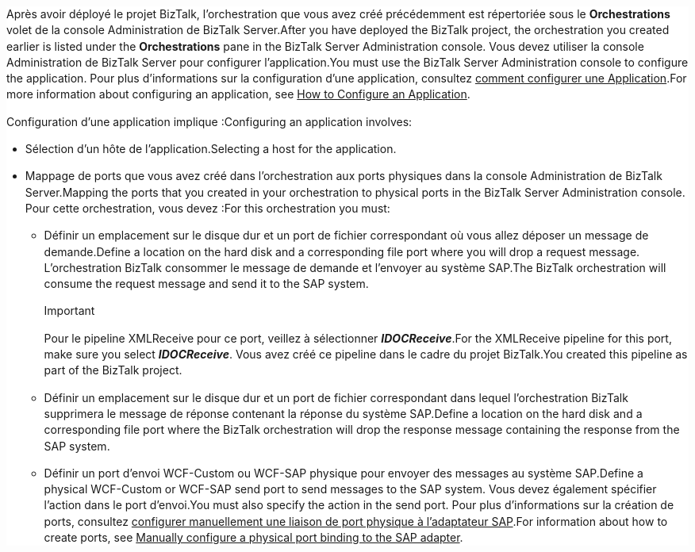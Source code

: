  <span data-ttu-id="c9441-288">Après avoir déployé le projet BizTalk, l’orchestration que vous avez créé précédemment est répertoriée sous le **Orchestrations** volet de la console Administration de BizTalk Server.</span><span class="sxs-lookup"><span data-stu-id="c9441-288">After you have deployed the BizTalk project, the orchestration you created earlier is listed under the **Orchestrations** pane in the BizTalk Server Administration console.</span></span> <span data-ttu-id="c9441-289">Vous devez utiliser la console Administration de BizTalk Server pour configurer l’application.</span><span class="sxs-lookup"><span data-stu-id="c9441-289">You must use the BizTalk Server Administration console to configure the application.</span></span> <span data-ttu-id="c9441-290">Pour plus d’informations sur la configuration d’une application, consultez [comment configurer une Application](../../core/how-to-configure-an-application.md).</span><span class="sxs-lookup"><span data-stu-id="c9441-290">For more information about configuring an application, see [How to Configure an Application](../../core/how-to-configure-an-application.md).</span></span>
  
 <span data-ttu-id="c9441-291">Configuration d’une application implique :</span><span class="sxs-lookup"><span data-stu-id="c9441-291">Configuring an application involves:</span></span>  
  
-   <span data-ttu-id="c9441-292">Sélection d’un hôte de l’application.</span><span class="sxs-lookup"><span data-stu-id="c9441-292">Selecting a host for the application.</span></span>  
  
-   <span data-ttu-id="c9441-293">Mappage de ports que vous avez créé dans l’orchestration aux ports physiques dans la console Administration de BizTalk Server.</span><span class="sxs-lookup"><span data-stu-id="c9441-293">Mapping the ports that you created in your orchestration to physical ports in the BizTalk Server Administration console.</span></span> <span data-ttu-id="c9441-294">Pour cette orchestration, vous devez :</span><span class="sxs-lookup"><span data-stu-id="c9441-294">For this orchestration you must:</span></span>  
  
    -   <span data-ttu-id="c9441-295">Définir un emplacement sur le disque dur et un port de fichier correspondant où vous allez déposer un message de demande.</span><span class="sxs-lookup"><span data-stu-id="c9441-295">Define a location on the hard disk and a corresponding file port where you will drop a request message.</span></span> <span data-ttu-id="c9441-296">L’orchestration BizTalk consommer le message de demande et l’envoyer au système SAP.</span><span class="sxs-lookup"><span data-stu-id="c9441-296">The BizTalk orchestration will consume the request message and send it to the SAP system.</span></span>  
  
        > [!IMPORTANT]
        >  <span data-ttu-id="c9441-297">Pour le pipeline XMLReceive pour ce port, veillez à sélectionner ***IDOCReceive***.</span><span class="sxs-lookup"><span data-stu-id="c9441-297">For the XMLReceive pipeline for this port, make sure you select ***IDOCReceive***.</span></span> <span data-ttu-id="c9441-298">Vous avez créé ce pipeline dans le cadre du projet BizTalk.</span><span class="sxs-lookup"><span data-stu-id="c9441-298">You created this pipeline as part of the BizTalk project.</span></span>  
  
    -   <span data-ttu-id="c9441-299">Définir un emplacement sur le disque dur et un port de fichier correspondant dans lequel l’orchestration BizTalk supprimera le message de réponse contenant la réponse du système SAP.</span><span class="sxs-lookup"><span data-stu-id="c9441-299">Define a location on the hard disk and a corresponding file port where the BizTalk orchestration will drop the response message containing the response from the SAP system.</span></span>  
  
    -   <span data-ttu-id="c9441-300">Définir un port d’envoi WCF-Custom ou WCF-SAP physique pour envoyer des messages au système SAP.</span><span class="sxs-lookup"><span data-stu-id="c9441-300">Define a physical WCF-Custom or WCF-SAP send port to send messages to the SAP system.</span></span> <span data-ttu-id="c9441-301">Vous devez également spécifier l’action dans le port d’envoi.</span><span class="sxs-lookup"><span data-stu-id="c9441-301">You must also specify the action in the send port.</span></span> <span data-ttu-id="c9441-302">Pour plus d’informations sur la création de ports, consultez [configurer manuellement une liaison de port physique à l’adaptateur SAP](../../adapters-and-accelerators/adapter-sap/manually-configure-a-physical-port-binding-to-the-sap-adapter.md).</span><span class="sxs-lookup"><span data-stu-id="c9441-302">For information about how to create ports, see [Manually configure a physical port binding to the SAP adapter](../../adapters-and-accelerators/adapter-sap/manually-configure-a-physical-port-binding-to-the-sap-adapter.md).</span></span>
  
